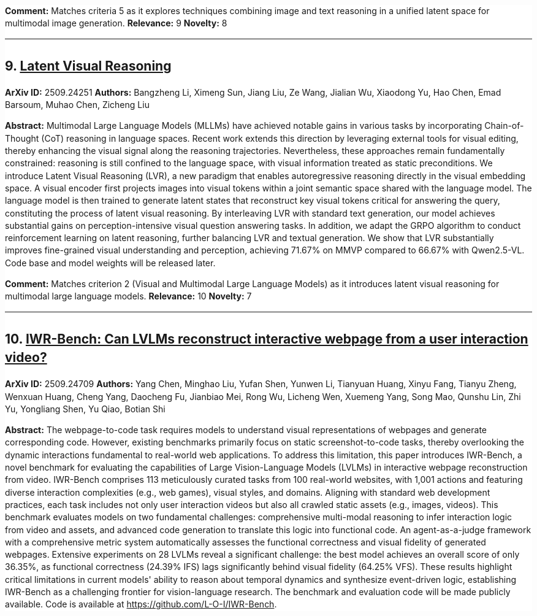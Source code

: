 **Comment:** Matches criteria 5 as it explores techniques combining image and text reasoning in a unified latent space for multimodal image generation.
**Relevance:** 9
**Novelty:** 8

---

## 9. [Latent Visual Reasoning](https://arxiv.org/abs/2509.24251) <a id="link9"></a>
**ArXiv ID:** 2509.24251
**Authors:** Bangzheng Li, Ximeng Sun, Jiang Liu, Ze Wang, Jialian Wu, Xiaodong Yu, Hao Chen, Emad Barsoum, Muhao Chen, Zicheng Liu

**Abstract:**  Multimodal Large Language Models (MLLMs) have achieved notable gains in various tasks by incorporating Chain-of-Thought (CoT) reasoning in language spaces. Recent work extends this direction by leveraging external tools for visual editing, thereby enhancing the visual signal along the reasoning trajectories. Nevertheless, these approaches remain fundamentally constrained: reasoning is still confined to the language space, with visual information treated as static preconditions. We introduce Latent Visual Reasoning (LVR), a new paradigm that enables autoregressive reasoning directly in the visual embedding space. A visual encoder first projects images into visual tokens within a joint semantic space shared with the language model. The language model is then trained to generate latent states that reconstruct key visual tokens critical for answering the query, constituting the process of latent visual reasoning. By interleaving LVR with standard text generation, our model achieves substantial gains on perception-intensive visual question answering tasks. In addition, we adapt the GRPO algorithm to conduct reinforcement learning on latent reasoning, further balancing LVR and textual generation. We show that LVR substantially improves fine-grained visual understanding and perception, achieving 71.67% on MMVP compared to 66.67% with Qwen2.5-VL. Code base and model weights will be released later.

**Comment:** Matches criterion 2 (Visual and Multimodal Large Language Models) as it introduces latent visual reasoning for multimodal large language models.
**Relevance:** 10
**Novelty:** 7

---

## 10. [IWR-Bench: Can LVLMs reconstruct interactive webpage from a user interaction video?](https://arxiv.org/abs/2509.24709) <a id="link10"></a>
**ArXiv ID:** 2509.24709
**Authors:** Yang Chen, Minghao Liu, Yufan Shen, Yunwen Li, Tianyuan Huang, Xinyu Fang, Tianyu Zheng, Wenxuan Huang, Cheng Yang, Daocheng Fu, Jianbiao Mei, Rong Wu, Licheng Wen, Xuemeng Yang, Song Mao, Qunshu Lin, Zhi Yu, Yongliang Shen, Yu Qiao, Botian Shi

**Abstract:**  The webpage-to-code task requires models to understand visual representations of webpages and generate corresponding code. However, existing benchmarks primarily focus on static screenshot-to-code tasks, thereby overlooking the dynamic interactions fundamental to real-world web applications. To address this limitation, this paper introduces IWR-Bench, a novel benchmark for evaluating the capabilities of Large Vision-Language Models (LVLMs) in interactive webpage reconstruction from video. IWR-Bench comprises 113 meticulously curated tasks from 100 real-world websites, with 1,001 actions and featuring diverse interaction complexities (e.g., web games), visual styles, and domains. Aligning with standard web development practices, each task includes not only user interaction videos but also all crawled static assets (e.g., images, videos). This benchmark evaluates models on two fundamental challenges: comprehensive multi-modal reasoning to infer interaction logic from video and assets, and advanced code generation to translate this logic into functional code. An agent-as-a-judge framework with a comprehensive metric system automatically assesses the functional correctness and visual fidelity of generated webpages. Extensive experiments on 28 LVLMs reveal a significant challenge: the best model achieves an overall score of only 36.35%, as functional correctness (24.39% IFS) lags significantly behind visual fidelity (64.25% VFS). These results highlight critical limitations in current models' ability to reason about temporal dynamics and synthesize event-driven logic, establishing IWR-Bench as a challenging frontier for vision-language research. The benchmark and evaluation code will be made publicly available. Code is available at https://github.com/L-O-I/IWR-Bench.
